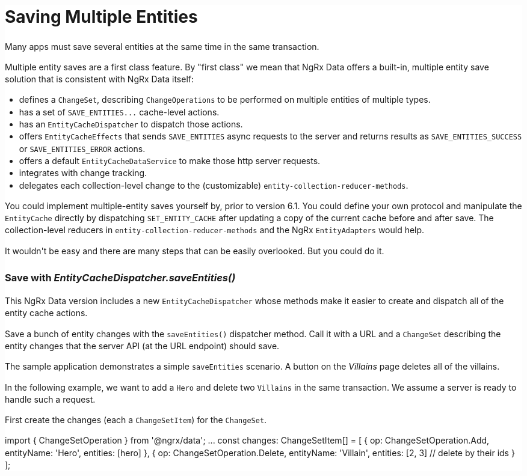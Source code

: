 # Saving Multiple Entities

Many apps must save several entities at the same time in the same transaction.

Multiple entity saves are a first class feature.
By "first class" we mean that NgRx Data offers a built-in, multiple entity save solution that
is consistent with NgRx Data itself:

- defines a `ChangeSet`, describing `ChangeOperations` to be performed on multiple entities of multiple types.
- has a set of `SAVE_ENTITIES...` cache-level actions.
- has an `EntityCacheDispatcher` to dispatch those actions.
- offers `EntityCacheEffects` that sends `SAVE_ENTITIES` async requests to the server and
  returns results as `SAVE_ENTITIES_SUCCESS` or `SAVE_ENTITIES_ERROR` actions.
- offers a default `EntityCacheDataService` to make those http server requests.
- integrates with change tracking.
- delegates each collection-level change to the (customizable) `entity-collection-reducer-methods`.

<div class="alert is-helpful">

You could implement multiple-entity saves yourself by, prior to version 6.1.
You could define your own protocol and manipulate the `EntityCache` directly by dispatching `SET_ENTITY_CACHE`
after updating a copy of the current cache before and after save.
The collection-level reducers in `entity-collection-reducer-methods` and the NgRx `EntityAdapters` would help.

It wouldn't be easy and there are many steps that can be easily overlooked. But you could do it.

</div>

### Save with _EntityCacheDispatcher.saveEntities()_

This NgRx Data version includes a new `EntityCacheDispatcher` whose
methods make it easier to create and dispatch all of the entity cache actions.

Save a bunch of entity changes with the `saveEntities()` dispatcher method.
Call it with a URL and a `ChangeSet` describing the entity changes that the server API (at the URL endpoint) should save.

The sample application demonstrates a simple `saveEntities` scenario.
A button on the _Villains_ page deletes all of the villains.

In the following example, we want to add a `Hero` and delete two `Villains` in the same transaction.
We assume a server is ready to handle such a request.

First create the changes (each a `ChangeSetItem`) for the `ChangeSet`.

<code-example linenums="false">
import { ChangeSetOperation } from '@ngrx/data';
...
const changes: ChangeSetItem[] = [
  {
    op: ChangeSetOperation.Add,
    entityName: 'Hero',
    entities: [hero]
  },
  {
    op: ChangeSetOperation.Delete,
    entityName: 'Villain',
    entities: [2, 3] // delete by their ids
  }
];
</code-example>
